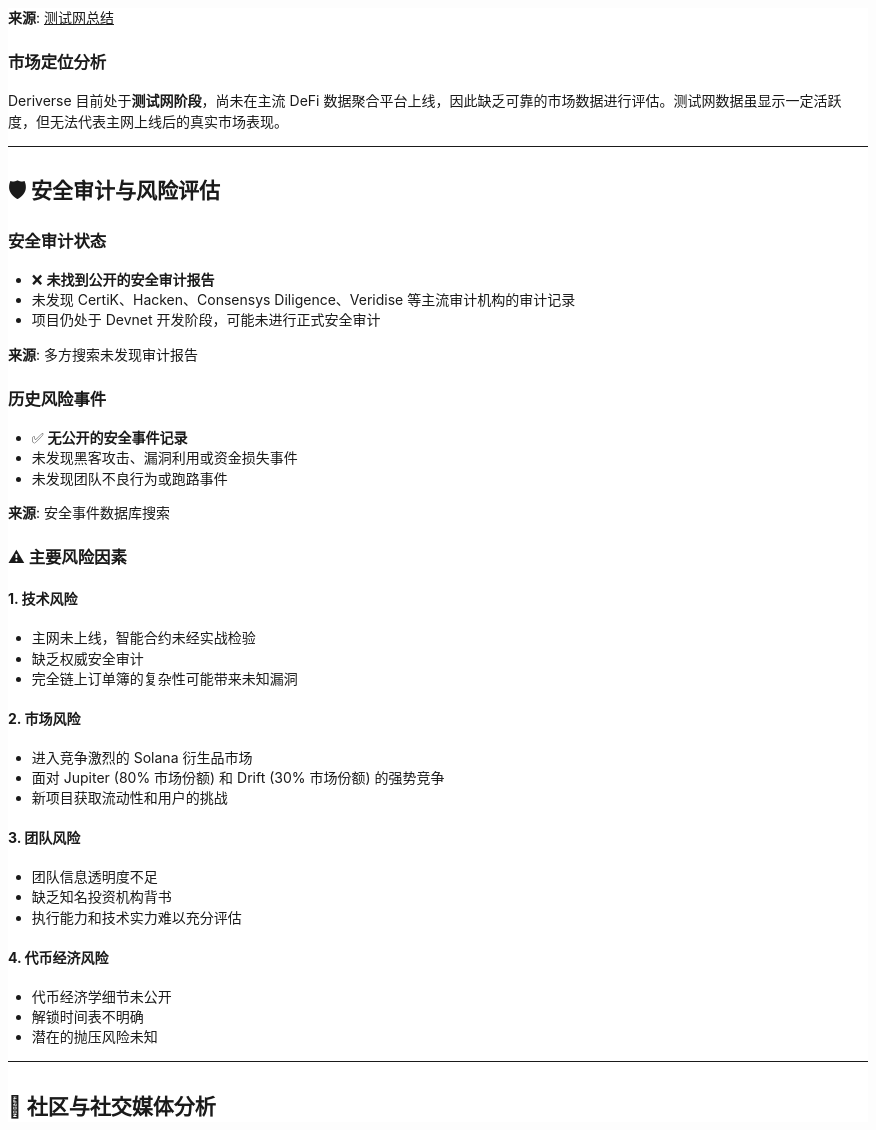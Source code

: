 **来源**: [测试网总结](https://mirror.xyz/0xFF14604575e923eA533eb07f0cB8DeE12d15B917/bnhH8P7su0KxBL_zLeMQmcFAbNylKQ7no9L2oznl_38)

### 市场定位分析

Deriverse 目前处于**测试网阶段**，尚未在主流 DeFi 数据聚合平台上线，因此缺乏可靠的市场数据进行评估。测试网数据虽显示一定活跃度，但无法代表主网上线后的真实市场表现。

---

## 🛡️ 安全审计与风险评估

### 安全审计状态
- ❌ **未找到公开的安全审计报告**
- 未发现 CertiK、Hacken、Consensys Diligence、Veridise 等主流审计机构的审计记录
- 项目仍处于 Devnet 开发阶段，可能未进行正式安全审计

**来源**: 多方搜索未发现审计报告

### 历史风险事件
- ✅ **无公开的安全事件记录**
- 未发现黑客攻击、漏洞利用或资金损失事件
- 未发现团队不良行为或跑路事件

**来源**: 安全事件数据库搜索

### ⚠️ 主要风险因素

#### 1. **技术风险**
- 主网未上线，智能合约未经实战检验
- 缺乏权威安全审计
- 完全链上订单簿的复杂性可能带来未知漏洞

#### 2. **市场风险**
- 进入竞争激烈的 Solana 衍生品市场
- 面对 Jupiter (80% 市场份额) 和 Drift (30% 市场份额) 的强势竞争
- 新项目获取流动性和用户的挑战

#### 3. **团队风险**
- 团队信息透明度不足
- 缺乏知名投资机构背书
- 执行能力和技术实力难以充分评估

#### 4. **代币经济风险**
- 代币经济学细节未公开
- 解锁时间表不明确
- 潜在的抛压风险未知

---

## 📱 社区与社交媒体分析
